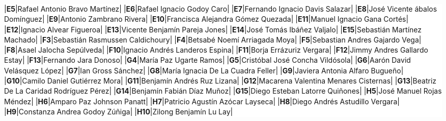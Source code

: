 |**E5**|Rafael Antonio Bravo Martínez|
|**E6**|Rafael Ignacio Godoy Caro|
|**E7**|Fernando Ignacio Davis Salazar|
|**E8**|José Vicente ábalos Domínguez|
|**E9**|Antonio Zambrano Rivera|
|**E10**|Francisca Alejandra Gómez Quezada|
|**E11**|Manuel Ignacio Gana Cortés|
|**E12**|Ignacio Alvear Figueroa|
|**E13**|Vicente Benjamín Pareja Jones|
|**E14**|José Tomás Ibáñez Valjalo|
|**E15**|Sebastián Martínez Machado|
|**F3**|Sebastián Rasmussen Caldichoury|
|**F4**|Betsabé Noemí Arriagada Moya|
|**F5**|Sebastian Andres Gajardo Vega|
|**F8**|Asael Jalocha Sepúlveda|
|**F10**|Ignacio Andrés Landeros Espina|
|**F11**|Borja Errázuriz Vergara|
|**F12**|Jimmy Andres Gallardo Estay|
|**F13**|Fernando Jara Donoso|
|**G4**|María Paz Ugarte Ramos|
|**G5**|Cristóbal José Concha Vildósola|
|**G6**|Aarón David Velásquez López|
|**G7**|Ian Gross Sánchez|
|**G8**|María Ignacia De La Cuadra Feller|
|**G9**|Javiera Antonia Alfaro Bugueño|
|**G10**|Camilo Daniel Gutiérrez Mora|
|**G11**|Benjamín Andrés Ruz Lizana|
|**G12**|Macarena Valentina Menares Cisternas|
|**G13**|Beatriz De La Caridad Rodríguez Pérez|
|**G14**|Benjamín Fabián Díaz Muñoz|
|**G15**|Diego Esteban Latorre Quiñones|
|**H5**|José Manuel Rojas Méndez|
|**H6**|Amparo Paz Johnson Panatt|
|**H7**|Patricio Agustín Azócar Layseca|
|**H8**|Diego Andrés Astudillo Vergara|
|**H9**|Constanza Andrea Godoy Zúñiga|
|**H10**|Zilong Benjamín Lu Lay|